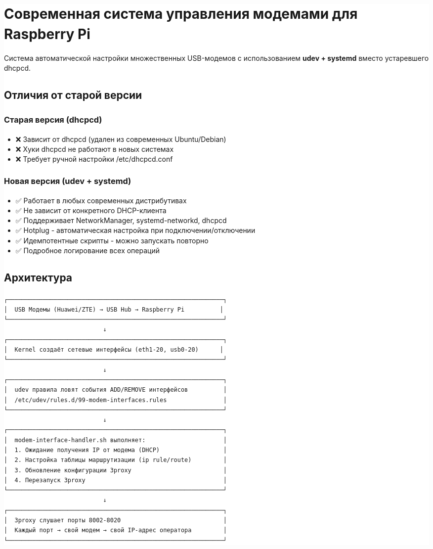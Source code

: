 # Современная система управления модемами для Raspberry Pi

Система автоматической настройки множественных USB-модемов с использованием **udev + systemd** вместо устаревшего dhcpcd.

## Отличия от старой версии

### Старая версия (dhcpcd)
- ❌ Зависит от dhcpcd (удален из современных Ubuntu/Debian)
- ❌ Хуки dhcpcd не работают в новых системах
- ❌ Требует ручной настройки /etc/dhcpcd.conf

### Новая версия (udev + systemd)
- ✅ Работает в любых современных дистрибутивах
- ✅ Не зависит от конкретного DHCP-клиента
- ✅ Поддерживает NetworkManager, systemd-networkd, dhcpcd
- ✅ Hotplug - автоматическая настройка при подключении/отключении
- ✅ Идемпотентные скрипты - можно запускать повторно
- ✅ Подробное логирование всех операций

## Архитектура

```
┌─────────────────────────────────────────────────────────────┐
│  USB Модемы (Huawei/ZTE) → USB Hub → Raspberry Pi          │
└─────────────────────────────────────────────────────────────┘
                            ↓
┌─────────────────────────────────────────────────────────────┐
│  Kernel создаёт сетевые интерфейсы (eth1-20, usb0-20)      │
└─────────────────────────────────────────────────────────────┘
                            ↓
┌─────────────────────────────────────────────────────────────┐
│  udev правила ловят события ADD/REMOVE интерфейсов          │
│  /etc/udev/rules.d/99-modem-interfaces.rules                │
└─────────────────────────────────────────────────────────────┘
                            ↓
┌─────────────────────────────────────────────────────────────┐
│  modem-interface-handler.sh выполняет:                      │
│  1. Ожидание получения IP от модема (DHCP)                  │
│  2. Настройка таблицы маршрутизации (ip rule/route)         │
│  3. Обновление конфигурации 3proxy                          │
│  4. Перезапуск 3proxy                                       │
└─────────────────────────────────────────────────────────────┘
                            ↓
┌─────────────────────────────────────────────────────────────┐
│  3proxy слушает порты 8002-8020                             │
│  Каждый порт → свой модем → свой IP-адрес оператора         │
└─────────────────────────────────────────────────────────────┘
```
